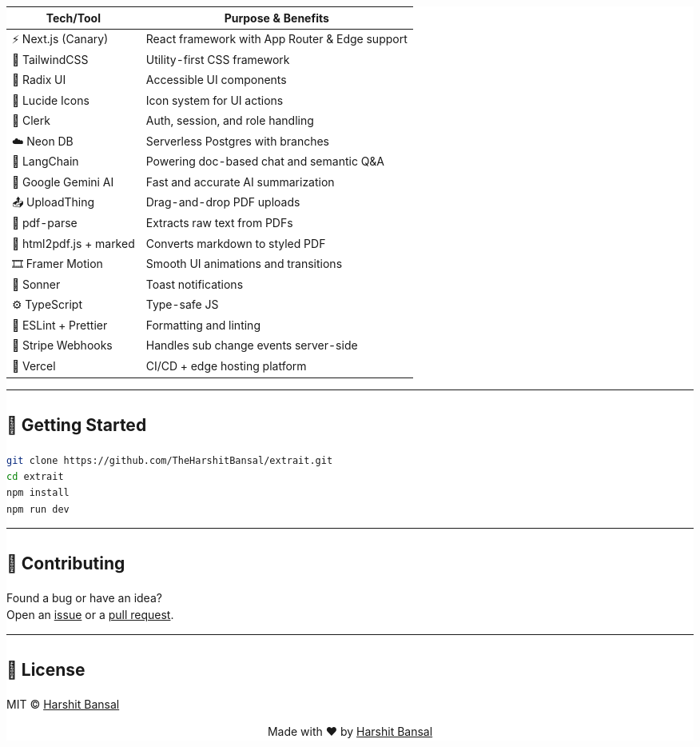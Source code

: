 
| Tech/Tool                     | Purpose & Benefits |
|------------------------------|--------------------|
| ⚡ Next.js (Canary)           | React framework with App Router & Edge support |
| 🎨 TailwindCSS               | Utility-first CSS framework |
| 💠 Radix UI                  | Accessible UI components |
| 🧩 Lucide Icons              | Icon system for UI actions |
| 🔐 Clerk                     | Auth, session, and role handling |
| ☁️ Neon DB                   | Serverless Postgres with branches |
| 🧠 LangChain                 | Powering doc-based chat and semantic Q&A |
| 🤖 Google Gemini AI          | Fast and accurate AI summarization |
| 📤 UploadThing              | Drag-and-drop PDF uploads |
| 📄 pdf-parse                 | Extracts raw text from PDFs |
| 🧾 html2pdf.js + marked      | Converts markdown to styled PDF |
| 🎞️ Framer Motion          | Smooth UI animations and transitions |
| 💬 Sonner                   | Toast notifications |
| ⚙️ TypeScript               | Type-safe JS |
| 🧪 ESLint + Prettier         | Formatting and linting |
| 🔔 Stripe Webhooks           | Handles sub change events server-side |
| 🚀 Vercel                   | CI/CD + edge hosting platform |

---

## 🚀 Getting Started

```bash
git clone https://github.com/TheHarshitBansal/extrait.git
cd extrait
npm install
npm run dev
```

---

## 💬 Contributing

Found a bug or have an idea?  
Open an [issue](https://github.com/TheHarshitBansal/extrait/issues) or a [pull request](https://github.com/TheHarshitBansal/extrait/pulls).

---

## 📜 License

MIT © [Harshit Bansal](https://github.com/TheHarshitBansal)

<p align="center">
  Made with ❤️ by <a href="https://github.com/TheHarshitBansal">Harshit Bansal</a>
</p>
